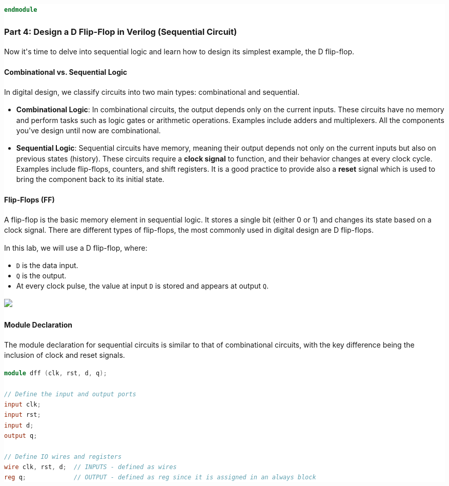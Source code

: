 ```verilog
endmodule
```

### Part 4: Design a D Flip-Flop in Verilog (Sequential Circuit)

Now it's time to delve into sequential logic and learn how to design its simplest example, the D flip-flop.

#### Combinational vs. Sequential Logic

In digital design, we classify circuits into two main types: combinational and sequential.

- **Combinational Logic**: In combinational circuits, the output depends only on the current inputs. These circuits have no memory and perform tasks such as logic gates or arithmetic operations. Examples include adders and multiplexers. All the components you've design until now are combinational.

- **Sequential Logic**: Sequential circuits have memory, meaning their output depends not only on the current inputs but also on previous states (history). These circuits require a **clock signal** to function, and their behavior changes at every clock cycle. Examples include flip-flops, counters, and shift registers. It is a good practice to provide also a **reset** signal which is used to bring the component back to its initial state. 

#### Flip-Flops (FF)

A flip-flop is the basic memory element in sequential logic. It stores a single bit (either 0 or 1) and changes its state based on a clock signal. There are different types of flip-flops, the most commonly used in digital design are D flip-flops.

In this lab, we will use a D flip-flop, where:

- `D` is the data input.
- `Q` is the output.
- At every clock pulse, the value at input `D` is stored and appears at output `Q`.

![](https://cdn.shopify.com/s/files/1/0823/6200/7871/files/d_flip_flop_symbol_480x480.png?v=1719270190)

#### Module Declaration
The module declaration for sequential circuits is similar to that of combinational circuits, with the key difference being the inclusion of clock and reset signals.

```verilog
module dff (clk, rst, d, q);

// Define the input and output ports
input clk;
input rst;
input d;
output q;

// Define IO wires and registers
wire clk, rst, d;  // INPUTS - defined as wires
reg q;             // OUTPUT - defined as reg since it is assigned in an always block
```
